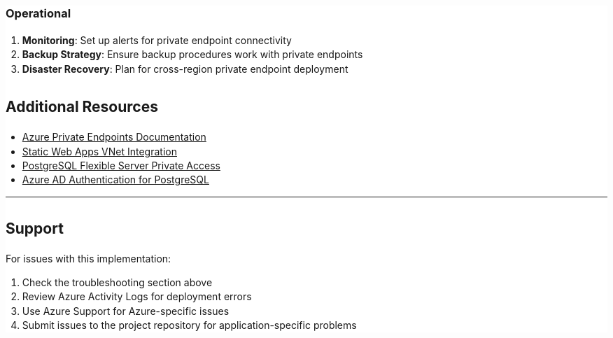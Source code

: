 ### Operational
1. **Monitoring**: Set up alerts for private endpoint connectivity
2. **Backup Strategy**: Ensure backup procedures work with private endpoints
3. **Disaster Recovery**: Plan for cross-region private endpoint deployment

## Additional Resources

- [Azure Private Endpoints Documentation](https://docs.microsoft.com/en-us/azure/private-link/private-endpoint-overview)
- [Static Web Apps VNet Integration](https://docs.microsoft.com/en-us/azure/static-web-apps/virtual-network-integration)
- [PostgreSQL Flexible Server Private Access](https://docs.microsoft.com/en-us/azure/postgresql/flexible-server/concepts-private-access-vnet)
- [Azure AD Authentication for PostgreSQL](https://docs.microsoft.com/en-us/azure/postgresql/flexible-server/concepts-azure-ad-authentication)

---

## Support

For issues with this implementation:
1. Check the troubleshooting section above
2. Review Azure Activity Logs for deployment errors
3. Use Azure Support for Azure-specific issues
4. Submit issues to the project repository for application-specific problems
